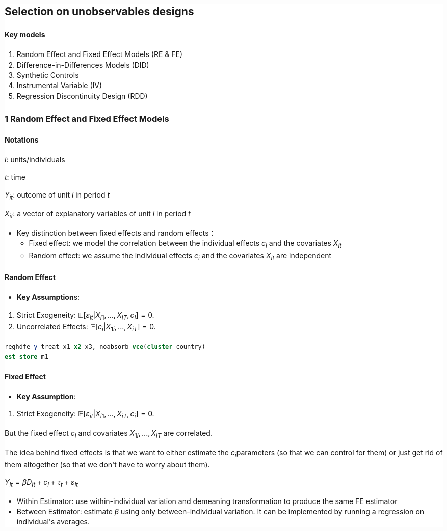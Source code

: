 ## Selection on unobservables designs

#### Key models

1. Random Effect and Fixed Effect Models (RE & FE)
2. Difference-in-Differences Models (DID)
3. Synthetic Controls
4. Instrumental Variable (IV)
5. Regression Discontinuity Design (RDD)



### 1 Random Effect and Fixed Effect Models

#### Notations

$i$: units/individuals

$t$: time

$Y_{it}$: outcome of unit $i$ in period $t$

$X_{it}$: a vector of explanatory variables of unit $i$ in period $t$

- Key distinction between fixed effects and random effects：
  - Fixed effect: we model the correlation between the individual effects $c_i$ and the covariates $X_{it}$
  - Random effect: we assume the individual effects $c_i$ and the covariates $X_{it}$​ are independent

#### Random Effect

- **Key Assumption**s: 

1. Strict Exogeneity: $\mathbb{E}[\varepsilon_{it}|X_{i1},...,X_{iT},c_i]=0.$​
2. Uncorrelated Effects: $\mathbb{E}[c_i|X_{1i},...,X_{iT}]=0$.

```stata
reghdfe y treat x1 x2 x3, noabsorb vce(cluster country)
est store m1
```

#### Fixed Effect

- **Key Assumption**: 

1. Strict Exogeneity: $\mathbb{E}[\varepsilon_{it}|X_{i1},...,X_{iT},c_i]=0.$​

But the fixed effect $c_i$ and covariates $X_{1i},...,X_{iT}$ are correlated.

The idea behind fixed effects is that we want to either estimate the $c_i$​ parameters (so that we can control for them) or just get rid of them altogether (so that we don't have to worry about them).

$Y_{it}=\beta D_{it}+c_i+\tau_t+\varepsilon_{it}$

- Within Estimator: use within-individual variation and demeaning transformation to produce the same FE estimator
- Between Estimator: estimate $\beta$ using only between-individual variation. It can be implemented by running a regression on individual's averages.
